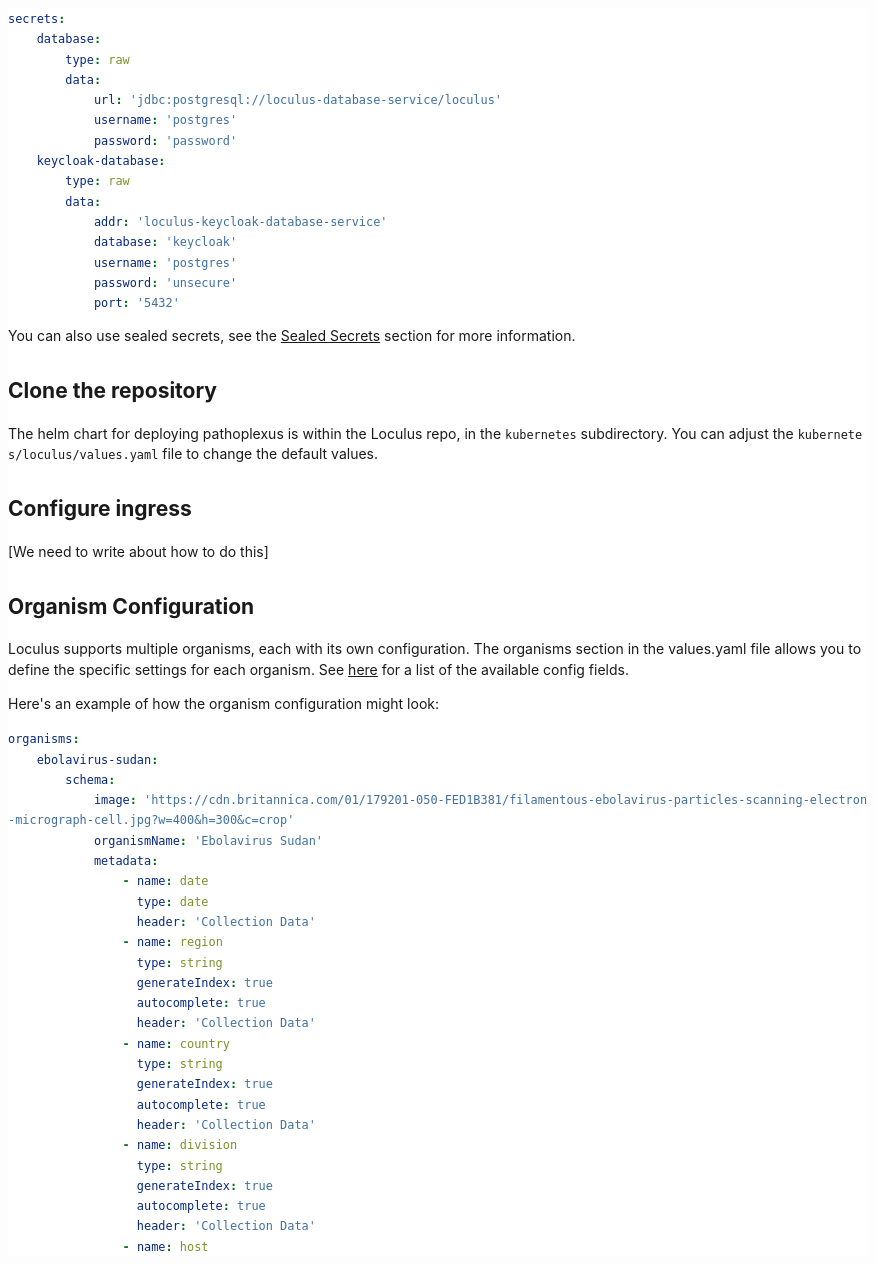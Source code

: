 ```yaml
secrets:
    database:
        type: raw
        data:
            url: 'jdbc:postgresql://loculus-database-service/loculus'
            username: 'postgres'
            password: 'password'
    keycloak-database:
        type: raw
        data:
            addr: 'loculus-keycloak-database-service'
            database: 'keycloak'
            username: 'postgres'
            password: 'unsecure'
            port: '5432'
```

You can also use sealed secrets, see the [Sealed Secrets](#sealedsecret) section for more information.

## Clone the repository

The helm chart for deploying pathoplexus is within the Loculus repo, in the `kubernetes` subdirectory. You can adjust the `kubernetes/loculus/values.yaml` file to change the default values.

## Configure ingress

[We need to write about how to do this]

## Organism Configuration

Loculus supports multiple organisms, each with its own configuration. The organisms section in the values.yaml file allows you to define the specific settings for each organism. See [here](../../reference/helm-chart-config/) for a list of the available config fields.

Here's an example of how the organism configuration might look:

```yaml
organisms:
    ebolavirus-sudan:
        schema:
            image: 'https://cdn.britannica.com/01/179201-050-FED1B381/filamentous-ebolavirus-particles-scanning-electron-micrograph-cell.jpg?w=400&h=300&c=crop'
            organismName: 'Ebolavirus Sudan'
            metadata:
                - name: date
                  type: date
                  header: 'Collection Data'
                - name: region
                  type: string
                  generateIndex: true
                  autocomplete: true
                  header: 'Collection Data'
                - name: country
                  type: string
                  generateIndex: true
                  autocomplete: true
                  header: 'Collection Data'
                - name: division
                  type: string
                  generateIndex: true
                  autocomplete: true
                  header: 'Collection Data'
                - name: host
```